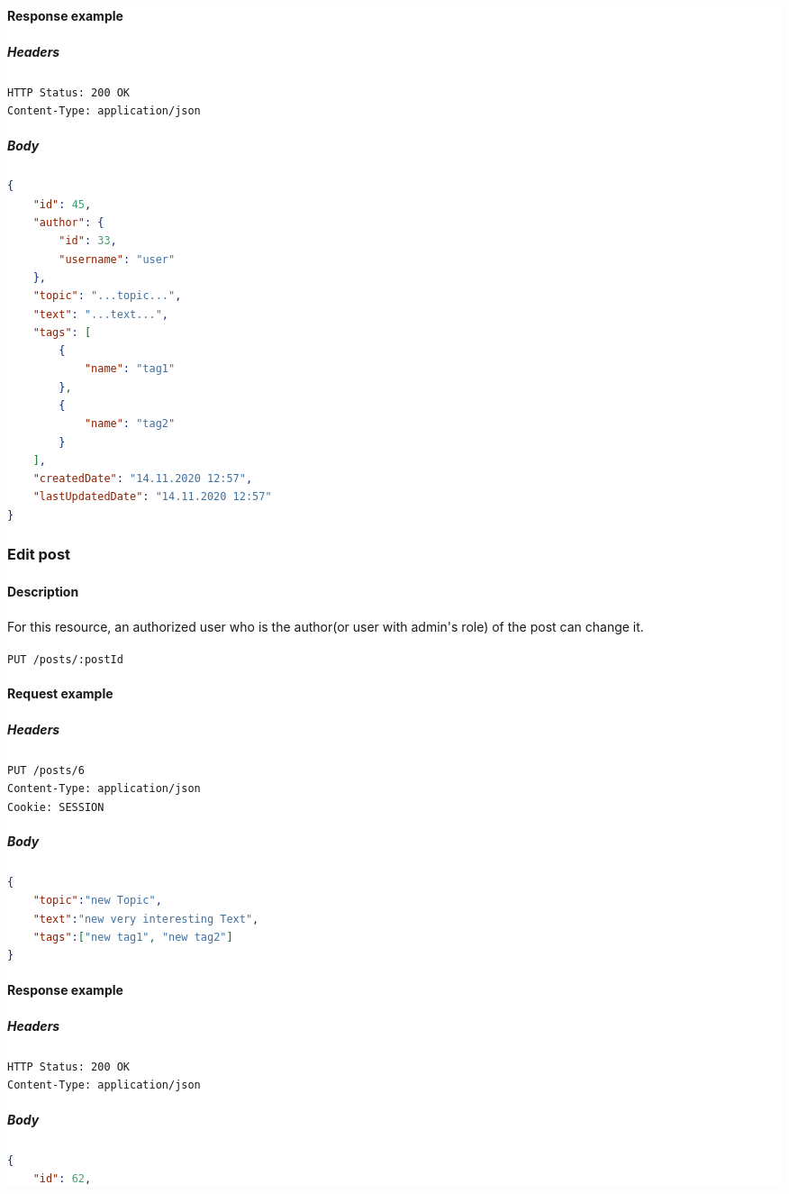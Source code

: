 #### Response example
##### Headers
```
HTTP Status: 200 OK
Content-Type: application/json
```
##### Body
```json
{
    "id": 45,
    "author": {
        "id": 33,
        "username": "user"
    },
    "topic": "...topic...",
    "text": "...text...",
    "tags": [
        {
            "name": "tag1"
        },
        {
            "name": "tag2"
        }
    ],
    "createdDate": "14.11.2020 12:57",
    "lastUpdatedDate": "14.11.2020 12:57"
}
```
### Edit post

#### Description


For this resource, an authorized user who is the author(or user with admin's role) of the post can change it.

```
PUT /posts/:postId
```
#### Request example
##### Headers
```
PUT /posts/6
Content-Type: application/json
Cookie: SESSION
```
##### Body
```json
{
    "topic":"new Topic",
    "text":"new very interesting Text",
    "tags":["new tag1", "new tag2"]
}
```
#### Response example
##### Headers
```
HTTP Status: 200 OK
Content-Type: application/json
```
##### Body
```json
{
    "id": 62,
```